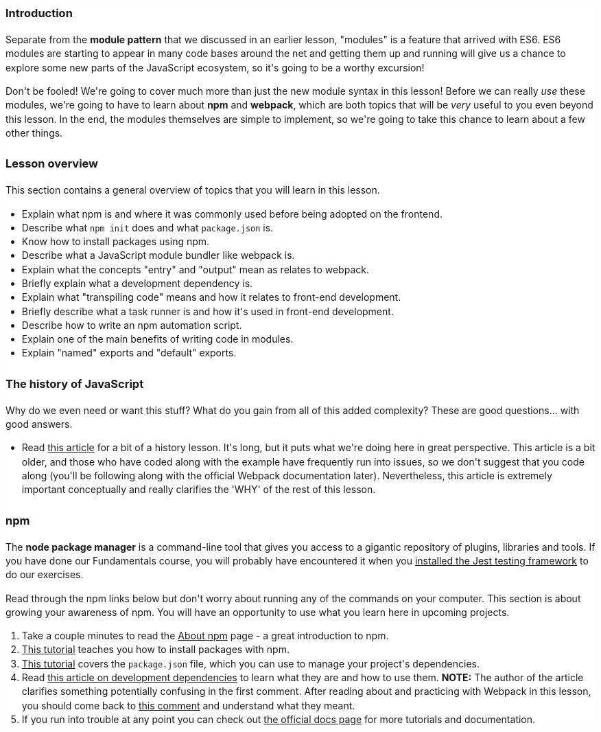 ### Introduction

Separate from the __module pattern__ that we discussed in an earlier lesson, "modules" is a feature that arrived with ES6. ES6 modules are starting to appear in many code bases around the net and getting them up and running will give us a chance to explore some new parts of the JavaScript ecosystem, so it's going to be a worthy excursion!

Don't be fooled! We're going to cover much more than just the new module syntax in this lesson! Before we can really _use_ these modules, we're going to have to learn about __npm__ and __webpack__, which are both topics that will be _very_ useful to you even beyond this lesson. In the end, the modules themselves are simple to implement, so we're going to take this chance to learn about a few other things.

### Lesson overview

This section contains a general overview of topics that you will learn in this lesson.

- Explain what npm is and where it was commonly used before being adopted on the frontend.
- Describe what `npm init` does and what `package.json` is.
- Know how to install packages using npm.
- Describe what a JavaScript module bundler like webpack is.
- Explain what the concepts "entry" and "output" mean as relates to webpack.
- Briefly explain what a development dependency is.
- Explain what "transpiling code" means and how it relates to front-end development.
- Briefly describe what a task runner is and how it's used in front-end development.
- Describe how to write an npm automation script.
- Explain one of the main benefits of writing code in modules.
- Explain "named" exports and "default" exports.

### The history of JavaScript

Why do we even need or want this stuff? What do you gain from all of this added complexity? These are good questions... with good answers.

- Read [this article](https://peterxjang.com/blog/modern-javascript-explained-for-dinosaurs.html) for a bit of a history lesson. It's long, but it puts what we're doing here in great perspective. This article is a bit older, and those who have coded along with the example have frequently run into issues, so we don't suggest that you code along (you'll be following along with the official Webpack documentation later). Nevertheless, this article is extremely important conceptually and really clarifies the 'WHY' of the rest of this lesson.

### npm

The __node package manager__ is a command-line tool that gives you access to a gigantic repository of plugins, libraries and tools. If you have done our Fundamentals course, you will probably have encountered it when you [installed the Jest testing framework](https://github.com/TheOdinProject/javascript-exercises#how-to-use-these-exercises) to do our exercises.

Read through the npm links below but don't worry about running any of the commands on your computer. This section is about growing your awareness of npm. You will have an opportunity to use what you learn here in upcoming projects.

1. Take a couple minutes to read the [About npm](https://docs.npmjs.com/getting-started/what-is-npm) page - a great introduction to npm.
2. [This tutorial](https://docs.npmjs.com/downloading-and-installing-packages-locally) teaches you how to install packages with npm.
3. [This tutorial](https://docs.npmjs.com/creating-a-package-json-file) covers the `package.json` file, which you can use to manage your project's dependencies.
4. Read [this article on development dependencies](https://dev.to/moimikey/demystifying-devdependencies-and-dependencies-5ege) to learn what they are and how to use them. **NOTE:** The author of the article clarifies something potentially confusing in the first comment. After reading about and practicing with Webpack in this lesson, you should come back to [this comment](https://dev.to/moimikey/demystifying-devdependencies-and-dependencies-5ege#comment-5ea4) and understand what they meant.
5. If you run into trouble at any point you can check out [the official docs page](https://docs.npmjs.com/) for more tutorials and documentation.
